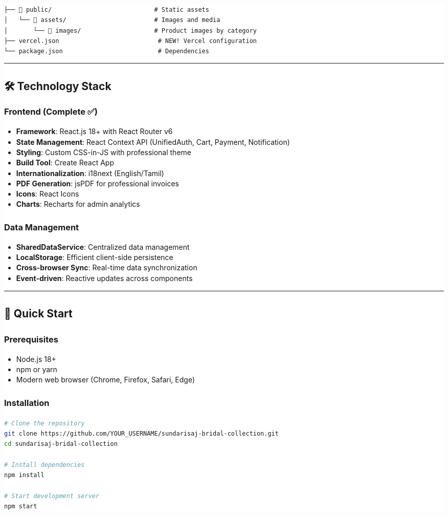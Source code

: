 ```
├── 📁 public/                            # Static assets
│   └── 📁 assets/                        # Images and media
│       └── 📁 images/                    # Product images by category
├── vercel.json                           # NEW! Vercel configuration
└── package.json                          # Dependencies

```

---

## 🛠️ Technology Stack

### Frontend (Complete ✅)
- **Framework**: React.js 18+ with React Router v6
- **State Management**: React Context API (UnifiedAuth, Cart, Payment, Notification)
- **Styling**: Custom CSS-in-JS with professional theme
- **Build Tool**: Create React App
- **Internationalization**: i18next (English/Tamil)
- **PDF Generation**: jsPDF for professional invoices
- **Icons**: React Icons
- **Charts**: Recharts for admin analytics

### Data Management
- **SharedDataService**: Centralized data management
- **LocalStorage**: Efficient client-side persistence
- **Cross-browser Sync**: Real-time data synchronization
- **Event-driven**: Reactive updates across components

---

## 🚀 Quick Start

### Prerequisites
- Node.js 18+ 
- npm or yarn
- Modern web browser (Chrome, Firefox, Safari, Edge)

### Installation

```bash
# Clone the repository
git clone https://github.com/YOUR_USERNAME/sundarisaj-bridal-collection.git
cd sundarisaj-bridal-collection

# Install dependencies
npm install

# Start development server
npm start
```
